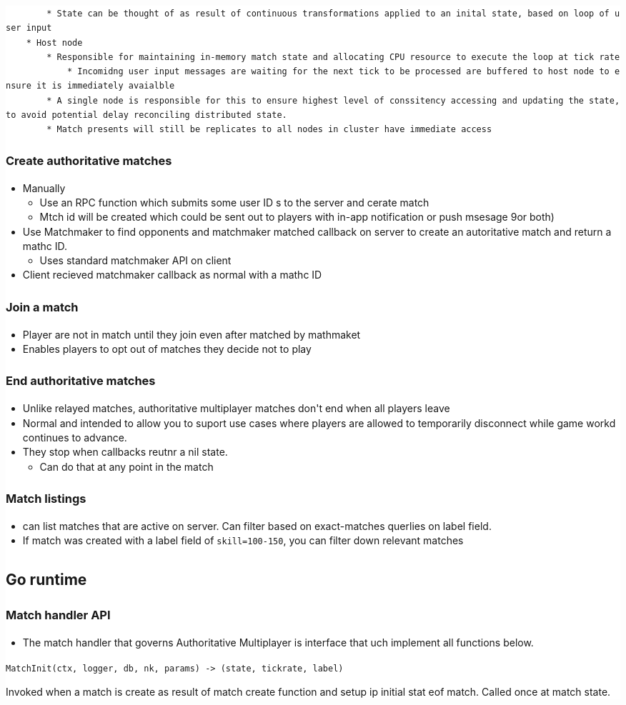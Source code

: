             * State can be thought of as result of continuous transformations applied to an inital state, based on loop of user input
        * Host node
            * Responsible for maintaining in-memory match state and allocating CPU resource to execute the loop at tick rate
                * Incomidng user input messages are waiting for the next tick to be processed are buffered to host node to ensure it is immediately avaialble
            * A single node is responsible for this to ensure highest level of conssitency accessing and updating the state, to avoid potential delay reconciling distributed state.
            * Match presents will still be replicates to all nodes in cluster have immediate access

### Create authoritative matches

* Manually
    * Use an RPC function which submits some user ID s to the server and cerate match
    * Mtch id will be created which could be sent out to players with in-app notification or push msesage 9or both)
* Use Matchmaker to find opponents and matchmaker matched callback on server to create an autoritative match and return a mathc ID.
    * Uses standard matchmaker API on client
* Client recieved matchmaker callback as normal with a mathc ID

### Join a match

* Player are not in match until they join even after matched by mathmaket
* Enables players to opt out of matches they decide not to play

### End authoritative matches

* Unlike relayed matches, authoritative multiplayer matches don't end when all players leave
* Normal and intended to allow you to suport use cases where players are allowed to temporarily disconnect while game workd continues to advance.
* They stop when callbacks reutnr a nil state.
    * Can do that at any point in the match

### Match listings

* can list matches that are active on server. Can filter based on exact-matches querlies on label field.
* If match was created with a label field of `skill=100-150`, you can filter down relevant matches

## Go runtime

### Match handler API

* The match handler that governs Authoritative Multiplayer is interface that uch implement all functions below.

```
MatchInit(ctx, logger, db, nk, params) -> (state, tickrate, label)
```

Invoked when a match is create as result of match create function and setup ip initial stat eof match. Called once at match state.
